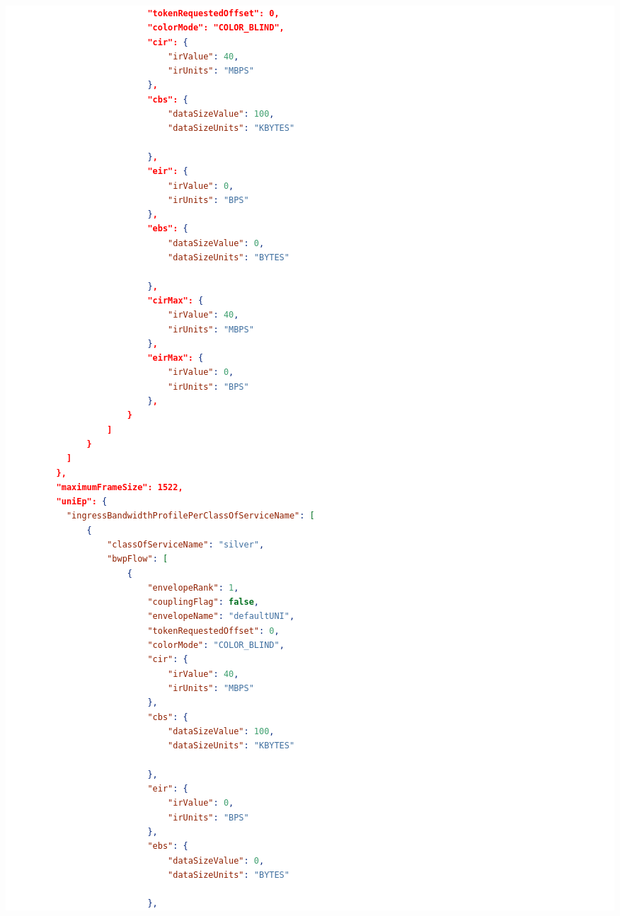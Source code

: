 ```json
                            "tokenRequestedOffset": 0,
                            "colorMode": "COLOR_BLIND",
                            "cir": {
                                "irValue": 40,
                                "irUnits": "MBPS"
                            },
                            "cbs": {
                                "dataSizeValue": 100,
                                "dataSizeUnits": "KBYTES"

                            },
                            "eir": {
                                "irValue": 0,
                                "irUnits": "BPS"
                            },
                            "ebs": {
                                "dataSizeValue": 0,
                                "dataSizeUnits": "BYTES"

                            },
                            "cirMax": {
                                "irValue": 40,
                                "irUnits": "MBPS"
                            },
                            "eirMax": {
                                "irValue": 0,
                                "irUnits": "BPS"
                            },
                        }
                    ]
                }
            ]
          },
          "maximumFrameSize": 1522,
          "uniEp": {
            "ingressBandwidthProfilePerClassOfServiceName": [
                {
                    "classOfServiceName": "silver",
                    "bwpFlow": [
                        {
                            "envelopeRank": 1,
                            "couplingFlag": false,
                            "envelopeName": "defaultUNI",
                            "tokenRequestedOffset": 0,
                            "colorMode": "COLOR_BLIND",
                            "cir": {
                                "irValue": 40,
                                "irUnits": "MBPS"
                            },
                            "cbs": {
                                "dataSizeValue": 100,
                                "dataSizeUnits": "KBYTES"

                            },
                            "eir": {
                                "irValue": 0,
                                "irUnits": "BPS"
                            },
                            "ebs": {
                                "dataSizeValue": 0,
                                "dataSizeUnits": "BYTES"

                            },
```